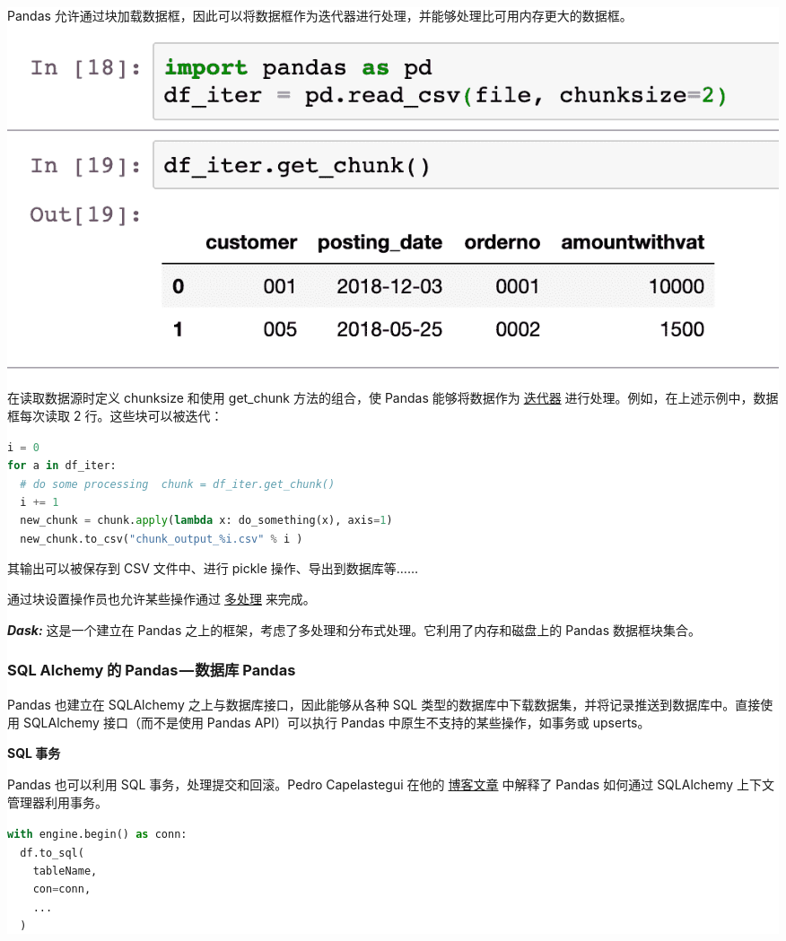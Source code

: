 Pandas 允许通过块加载数据框，因此可以将数据框作为迭代器进行处理，并能够处理比可用内存更大的数据框。

![](img/cef1c6aae090dae3a12db27756c65cd4.png)

在读取数据源时定义 chunksize 和使用 get_chunk 方法的组合，使 Pandas 能够将数据作为 [迭代器](https://www.w3schools.com/python/python_iterators.asp) 进行处理。例如，在上述示例中，数据框每次读取 2 行。这些块可以被迭代：

```py
i = 0
for a in df_iter:
  # do some processing  chunk = df_iter.get_chunk()
  i += 1
  new_chunk = chunk.apply(lambda x: do_something(x), axis=1)
  new_chunk.to_csv("chunk_output_%i.csv" % i )
```

其输出可以被保存到 CSV 文件中、进行 pickle 操作、导出到数据库等……

通过块设置操作员也允许某些操作通过 [多处理](https://docs.python.org/2/library/multiprocessing.html) 来完成。

***Dask:*** 这是一个建立在 Pandas 之上的框架，考虑了多处理和分布式处理。它利用了内存和磁盘上的 Pandas 数据框块集合。

### SQL Alchemy 的 Pandas — 数据库 Pandas

Pandas 也建立在 SQLAlchemy 之上与数据库接口，因此能够从各种 SQL 类型的数据库中下载数据集，并将记录推送到数据库中。直接使用 SQLAlchemy 接口（而不是使用 Pandas API）可以执行 Pandas 中原生不支持的某些操作，如事务或 upserts。

**SQL 事务**

Pandas 也可以利用 SQL 事务，处理提交和回滚。Pedro Capelastegui 在他的 [博客文章](https://capelastegui.wordpress.com/2018/05/21/commit-and-rollback-with-pandas-dataframe-to_sql/) 中解释了 Pandas 如何通过 SQLAlchemy 上下文管理器利用事务。

```py
with engine.begin() as conn:
  df.to_sql(
    tableName,
    con=conn,
    ...
  )
```
